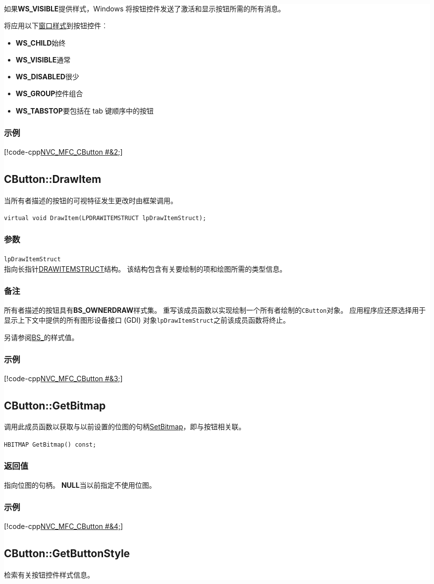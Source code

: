  如果**WS_VISIBLE**提供样式，Windows 将按钮控件发送了激活和显示按钮所需的所有消息。  
  
 将应用以下[窗口样式](../../mfc/reference/window-styles.md)到按钮控件︰  
  
- **WS_CHILD**始终  
  
- **WS_VISIBLE**通常  
  
- **WS_DISABLED**很少  
  
- **WS_GROUP**控件组合  
  
- **WS_TABSTOP**要包括在 tab 键顺序中的按钮  
  
### <a name="example"></a>示例  
 [!code-cpp[NVC_MFC_CButton #&2;](../../mfc/reference/codesnippet/cpp/cbutton-class_2.cpp)]  
  
##  <a name="a-namedrawitema--cbuttondrawitem"></a><a name="drawitem"></a>CButton::DrawItem  
 当所有者描述的按钮的可视特征发生更改时由框架调用。  
  
```  
virtual void DrawItem(LPDRAWITEMSTRUCT lpDrawItemStruct);
```  
  
### <a name="parameters"></a>参数  
 `lpDrawItemStruct`  
 指向长指针[DRAWITEMSTRUCT](../../mfc/reference/drawitemstruct-structure.md)结构。 该结构包含有关要绘制的项和绘图所需的类型信息。  
  
### <a name="remarks"></a>备注  
 所有者描述的按钮具有**BS_OWNERDRAW**样式集。 重写该成员函数以实现绘制一个所有者绘制的`CButton`对象。 应用程序应还原选择用于显示上下文中提供的所有图形设备接口 (GDI) 对象`lpDrawItemStruct`之前该成员函数将终止。  
  
 另请参阅[BS_](../../mfc/reference/button-styles.md)的样式值。  
  
### <a name="example"></a>示例  
 [!code-cpp[NVC_MFC_CButton #&3;](../../mfc/reference/codesnippet/cpp/cbutton-class_3.cpp)]  
  
##  <a name="a-namegetbitmapa--cbuttongetbitmap"></a><a name="getbitmap"></a>CButton::GetBitmap  
 调用此成员函数以获取与以前设置的位图的句柄[SetBitmap](#setbitmap)，即与按钮相关联。  
  
```  
HBITMAP GetBitmap() const;  
```  
  
### <a name="return-value"></a>返回值  
 指向位图的句柄。 **NULL**当以前指定不使用位图。  
  
### <a name="example"></a>示例  
 [!code-cpp[NVC_MFC_CButton #&4;](../../mfc/reference/codesnippet/cpp/cbutton-class_4.cpp)]  
  
##  <a name="a-namegetbuttonstylea--cbuttongetbuttonstyle"></a><a name="getbuttonstyle"></a>CButton::GetButtonStyle  
 检索有关按钮控件样式信息。  
  